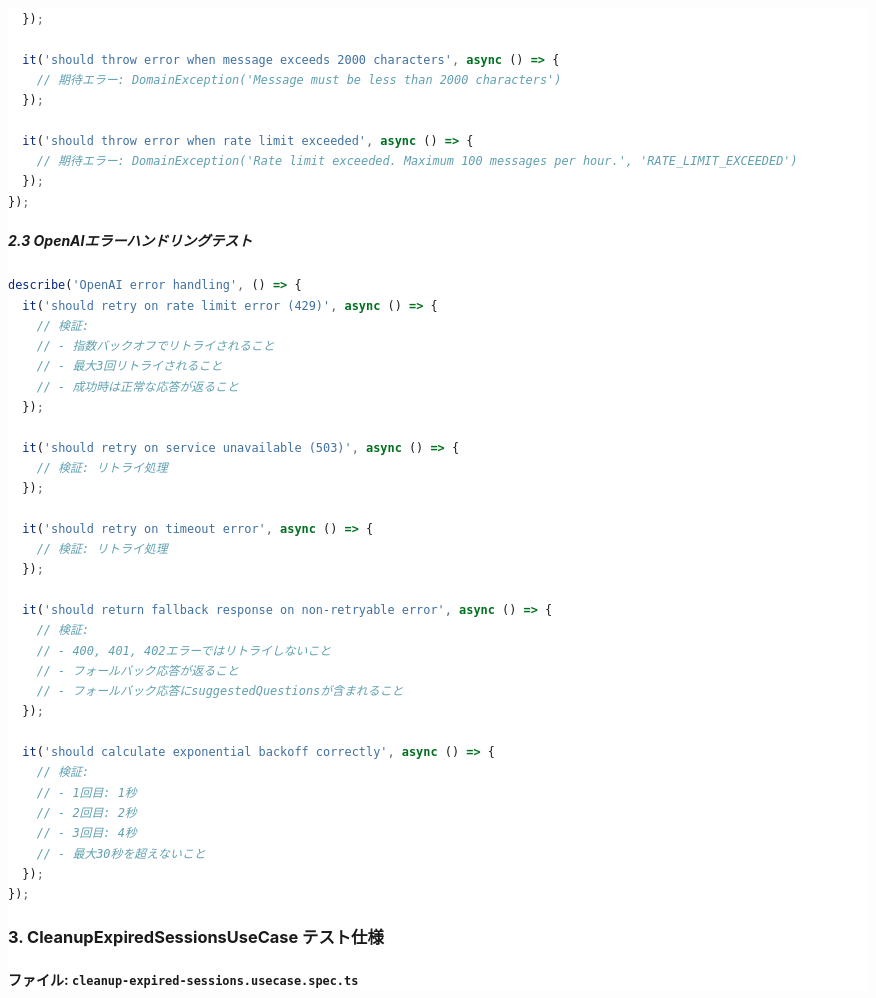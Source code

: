 ```typescript
  });

  it('should throw error when message exceeds 2000 characters', async () => {
    // 期待エラー: DomainException('Message must be less than 2000 characters')
  });

  it('should throw error when rate limit exceeded', async () => {
    // 期待エラー: DomainException('Rate limit exceeded. Maximum 100 messages per hour.', 'RATE_LIMIT_EXCEEDED')
  });
});
```

##### 2.3 OpenAIエラーハンドリングテスト
```typescript
describe('OpenAI error handling', () => {
  it('should retry on rate limit error (429)', async () => {
    // 検証:
    // - 指数バックオフでリトライされること
    // - 最大3回リトライされること
    // - 成功時は正常な応答が返ること
  });

  it('should retry on service unavailable (503)', async () => {
    // 検証: リトライ処理
  });

  it('should retry on timeout error', async () => {
    // 検証: リトライ処理
  });

  it('should return fallback response on non-retryable error', async () => {
    // 検証:
    // - 400, 401, 402エラーではリトライしないこと
    // - フォールバック応答が返ること
    // - フォールバック応答にsuggestedQuestionsが含まれること
  });

  it('should calculate exponential backoff correctly', async () => {
    // 検証:
    // - 1回目: 1秒
    // - 2回目: 2秒
    // - 3回目: 4秒
    // - 最大30秒を超えないこと
  });
});
```

### 3. CleanupExpiredSessionsUseCase テスト仕様

#### ファイル: `cleanup-expired-sessions.usecase.spec.ts`
